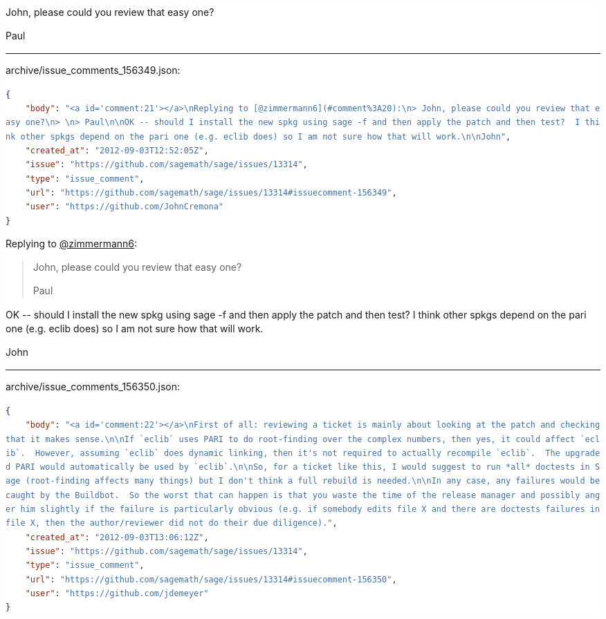 <a id='comment:20'></a>
John, please could you review that easy one?

Paul



---

archive/issue_comments_156349.json:
```json
{
    "body": "<a id='comment:21'></a>\nReplying to [@zimmermann6](#comment%3A20):\n> John, please could you review that easy one?\n> \n> Paul\n\nOK -- should I install the new spkg using sage -f and then apply the patch and then test?  I think other spkgs depend on the pari one (e.g. eclib does) so I am not sure how that will work.\n\nJohn",
    "created_at": "2012-09-03T12:52:05Z",
    "issue": "https://github.com/sagemath/sage/issues/13314",
    "type": "issue_comment",
    "url": "https://github.com/sagemath/sage/issues/13314#issuecomment-156349",
    "user": "https://github.com/JohnCremona"
}
```

<a id='comment:21'></a>
Replying to [@zimmermann6](#comment%3A20):
> John, please could you review that easy one?
> 
> Paul

OK -- should I install the new spkg using sage -f and then apply the patch and then test?  I think other spkgs depend on the pari one (e.g. eclib does) so I am not sure how that will work.

John



---

archive/issue_comments_156350.json:
```json
{
    "body": "<a id='comment:22'></a>\nFirst of all: reviewing a ticket is mainly about looking at the patch and checking that it makes sense.\n\nIf `eclib` uses PARI to do root-finding over the complex numbers, then yes, it could affect `eclib`.  However, assuming `eclib` does dynamic linking, then it's not required to actually recompile `eclib`.  The upgraded PARI would automatically be used by `eclib`.\n\nSo, for a ticket like this, I would suggest to run *all* doctests in Sage (root-finding affects many things) but I don't think a full rebuild is needed.\n\nIn any case, any failures would be caught by the Buildbot.  So the worst that can happen is that you waste the time of the release manager and possibly anger him slightly if the failure is particularly obvious (e.g. if somebody edits file X and there are doctests failures in file X, then the author/reviewer did not do their due diligence).",
    "created_at": "2012-09-03T13:06:12Z",
    "issue": "https://github.com/sagemath/sage/issues/13314",
    "type": "issue_comment",
    "url": "https://github.com/sagemath/sage/issues/13314#issuecomment-156350",
    "user": "https://github.com/jdemeyer"
}
```
